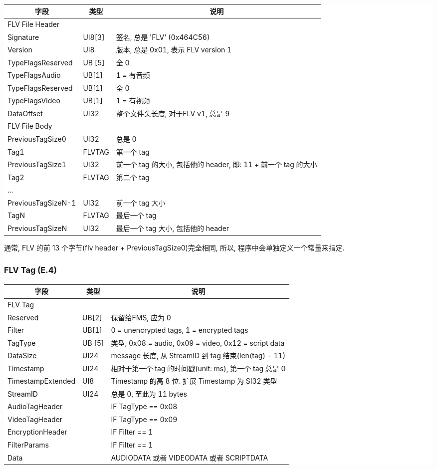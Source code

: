 | 字段               	| 类型   	| 说明                                                           	|
|--------------------	|--------	|----------------------------------------------------------------	|
| FLV File Header    	|        	|                                                                	|
| Signature          	| UI8[3] 	| 签名, 总是 'FLV' (0x464C56)                                    	|
| Version            	| UI8    	| 版本, 总是 0x01, 表示 FLV version 1                            	|
| TypeFlagsReserved  	| UB [5] 	| 全 0                                                           	|
| TypeFlagsAudio     	| UB[1]  	| 1 = 有音频                                                     	|
| TypeFlagsReserved  	| UB[1]  	| 全 0                                                           	|
| TypeFlagsVideo     	| UB[1]  	| 1 = 有视频                                                     	|
| DataOffset         	| UI32   	| 整个文件头长度, 对于FLV v1, 总是 9                             	|
| FLV File Body      	|        	|                                                                	|
| PreviousTagSize0   	| UI32   	| 总是 0                                                         	|
| Tag1               	| FLVTAG 	| 第一个 tag                                                     	|
| PreviousTagSize1   	| UI32   	| 前一个 tag 的大小, 包括他的 header, 即: 11 + 前一个 tag 的大小 	|
| Tag2               	| FLVTAG 	| 第二个 tag                                                     	|
| ...                	|        	|                                                                	|
| PreviousTagSizeN-1 	| UI32   	| 前一个 tag 大小                                                	|
| TagN               	| FLVTAG 	| 最后一个 tag                                                   	|
| PreviousTagSizeN   	| UI32   	| 最后一个 tag 大小, 包括他的 header                             	|

通常, FLV 的前 13 个字节(flv header + PreviousTagSize0)完全相同, 所以, 程序中会单独定义一个常量来指定.

### FLV Tag (E.4)

| 字段              	| 类型   	| 说明                                                   	|
|-------------------	|--------	|--------------------------------------------------------	|
| FLV Tag           	|        	|                                                        	|
| Reserved          	| UB[2]  	| 保留给FMS, 应为 0                                      	|
| Filter            	| UB[1]  	| 0 = unencrypted tags, 1 = encrypted tags               	|
| TagType           	| UB [5] 	| 类型, 0x08 = audio, 0x09 = video, 0x12 = script data   	|
| DataSize          	| UI24   	| message 长度, 从 StreamID 到 tag 结束(len(tag) - 11)   	|
| Timestamp         	| UI24   	| 相对于第一个 tag 的时间戳(unit: ms), 第一个 tag 总是 0 	|
| TimestampExtended 	| UI8    	| Timestamp 的高 8 位. 扩展 Timestamp 为 SI32 类型       	|
| StreamID          	| UI24   	| 总是 0, 至此为 11 bytes                                	|
| AudioTagHeader    	|        	| IF TagType == 0x08                                     	|
| VideoTagHeader    	|        	| IF TagType == 0x09                                     	|
| EncryptionHeader  	|        	| IF Filter == 1                                         	|
| FilterParams      	|        	| IF Filter == 1                                         	|
| Data              	|        	| AUDIODATA 或者 VIDEODATA 或者 SCRIPTDATA               	|
